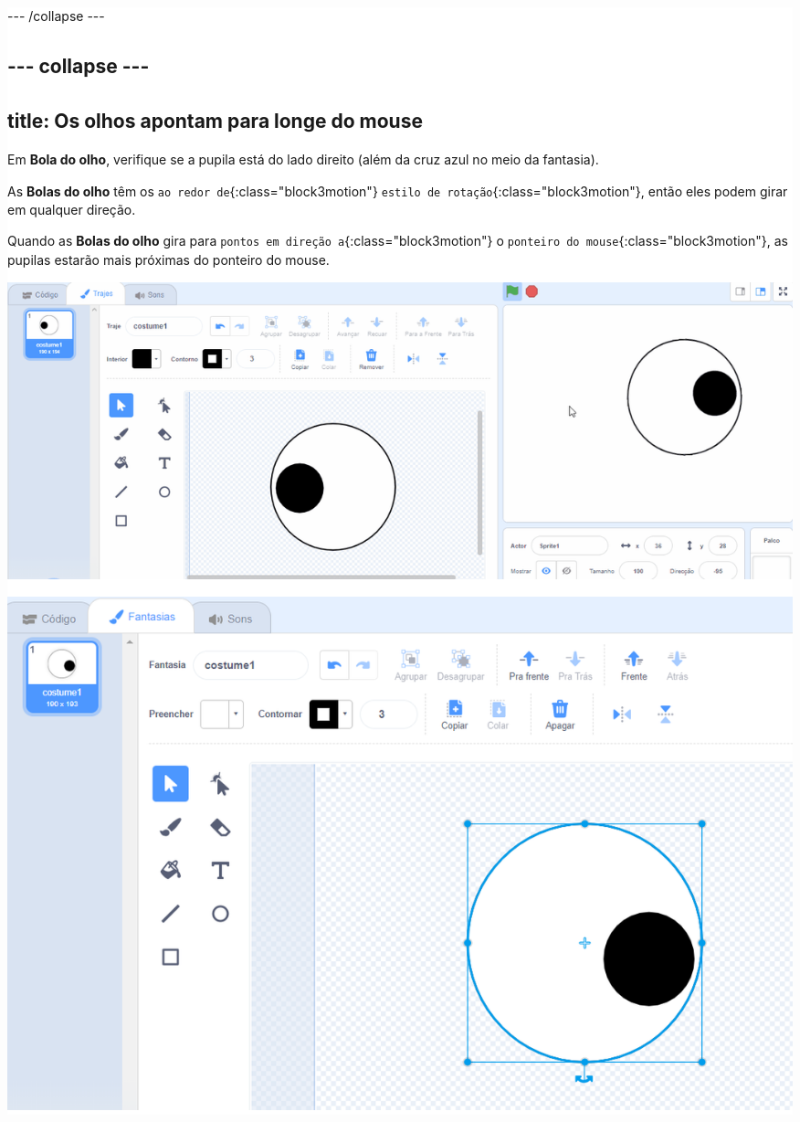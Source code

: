 --- /collapse ---

--- collapse ---
---
title: Os olhos apontam para longe do mouse
---

Em **Bola do olho**, verifique se a pupila está do lado direito (além da cruz azul no meio da fantasia).

As **Bolas do olho** têm os `ao redor de`{:class="block3motion"} `estilo de rotação`{:class="block3motion"}, então eles podem girar em qualquer direção.

Quando as **Bolas do olho** gira para `pontos em direção a`{:class="block3motion"} o `ponteiro do mouse`{:class="block3motion"}, as pupilas estarão mais próximas do ponteiro do mouse.

![Colocar a pupila no lado direito de uma fantasia de globo ocular.](images/eye-right.gif)

![Uma fantasia de globo ocular com a pupila do lado direito.](images/eye-costume.png)

